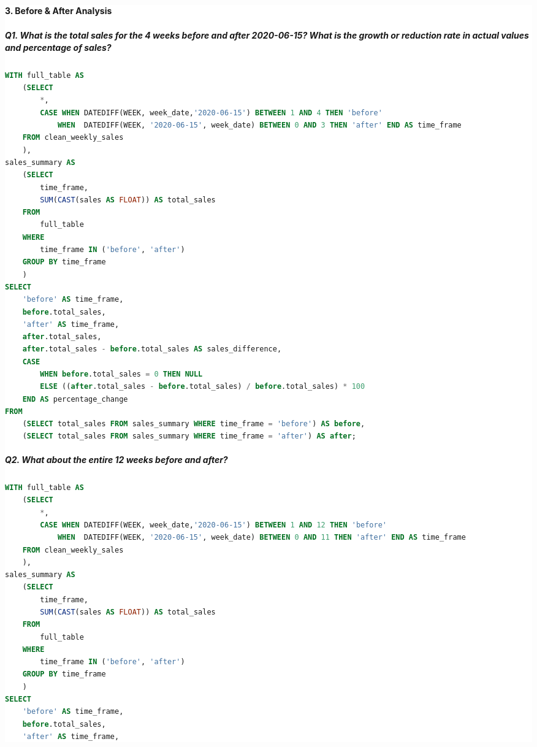 #### **3. Before & After Analysis**

##### Q1. What is the total sales for the 4 weeks before and after 2020-06-15? What is the growth or reduction rate in actual values and percentage of sales?

```sql
WITH full_table AS
    (SELECT
        *,
        CASE WHEN DATEDIFF(WEEK, week_date,'2020-06-15') BETWEEN 1 AND 4 THEN 'before'
            WHEN  DATEDIFF(WEEK, '2020-06-15', week_date) BETWEEN 0 AND 3 THEN 'after' END AS time_frame
    FROM clean_weekly_sales
    ),
sales_summary AS
    (SELECT
        time_frame,
        SUM(CAST(sales AS FLOAT)) AS total_sales
    FROM
        full_table
    WHERE
        time_frame IN ('before', 'after')
    GROUP BY time_frame
    )
SELECT
    'before' AS time_frame,
    before.total_sales,
    'after' AS time_frame,
    after.total_sales,
    after.total_sales - before.total_sales AS sales_difference,
    CASE 
        WHEN before.total_sales = 0 THEN NULL 
        ELSE ((after.total_sales - before.total_sales) / before.total_sales) * 100 
    END AS percentage_change
FROM
    (SELECT total_sales FROM sales_summary WHERE time_frame = 'before') AS before,
    (SELECT total_sales FROM sales_summary WHERE time_frame = 'after') AS after;
```
##### Q2. What about the entire 12 weeks before and after?

```sql
WITH full_table AS
    (SELECT
        *,
        CASE WHEN DATEDIFF(WEEK, week_date,'2020-06-15') BETWEEN 1 AND 12 THEN 'before'
            WHEN  DATEDIFF(WEEK, '2020-06-15', week_date) BETWEEN 0 AND 11 THEN 'after' END AS time_frame
    FROM clean_weekly_sales
    ),
sales_summary AS
    (SELECT
        time_frame,
        SUM(CAST(sales AS FLOAT)) AS total_sales
    FROM
        full_table
    WHERE
        time_frame IN ('before', 'after')
    GROUP BY time_frame
    )
SELECT
    'before' AS time_frame,
    before.total_sales,
    'after' AS time_frame,
```